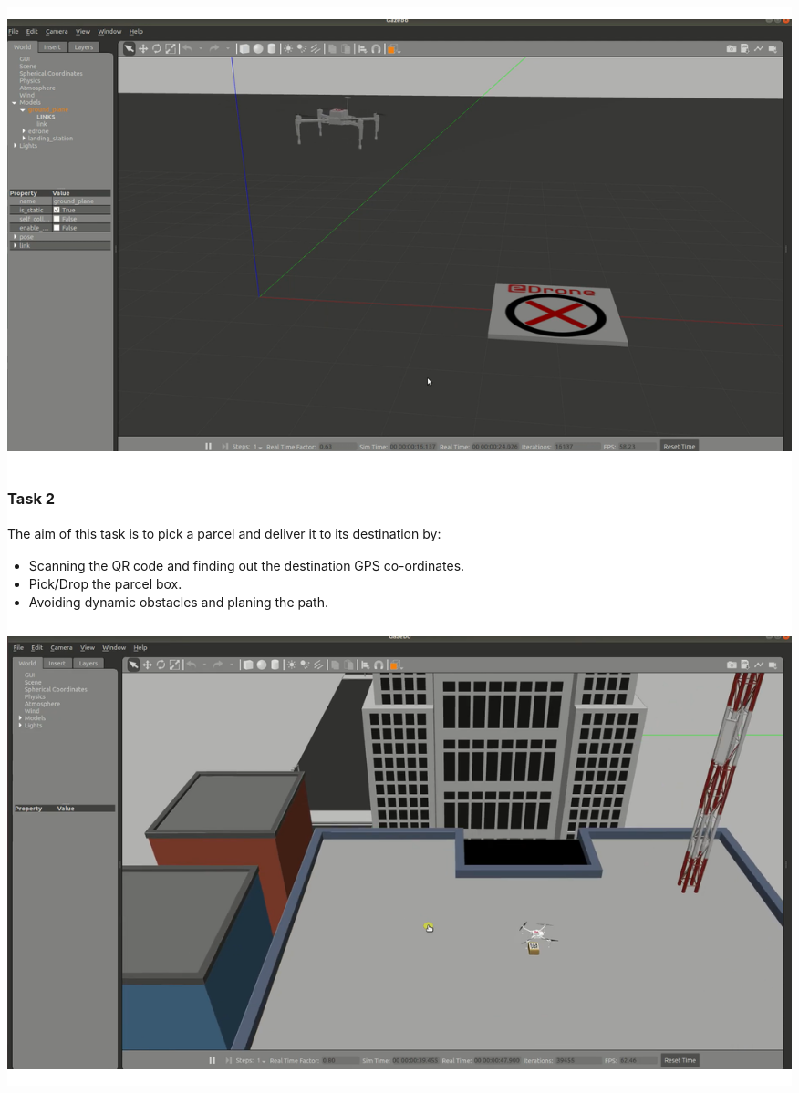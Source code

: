 <img src="/screenshots/task1.png" width="900" height="500">  


### Task 2
The aim of this task is to pick a parcel and deliver it to its destination by:
- Scanning the QR code and finding out the destination GPS co-ordinates.
- Pick/Drop the parcel box.
- Avoiding dynamic obstacles and planing the path.

<img src="/screenshots/task2qr.png" width="900" height="500">  
